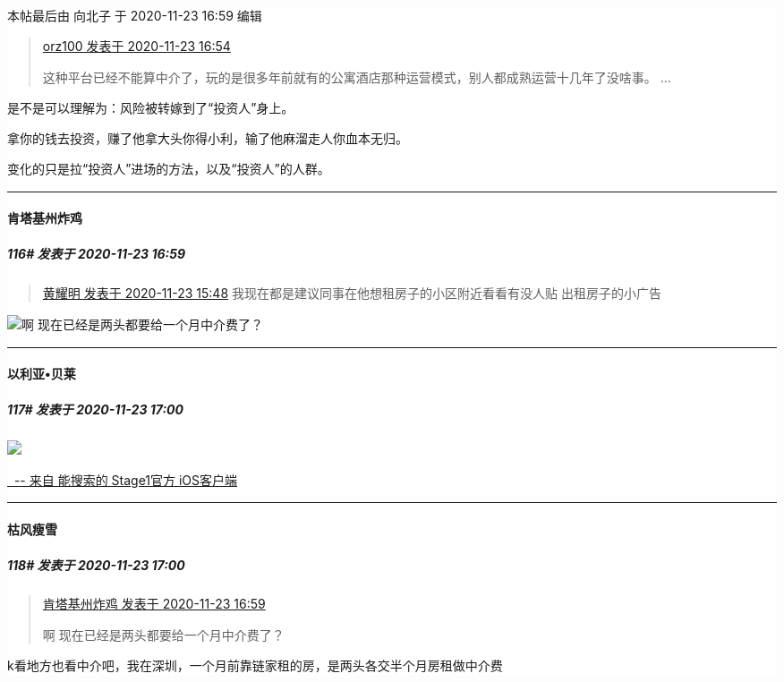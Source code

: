 

 本帖最后由 向北子 于 2020-11-23 16:59 编辑 
<blockquote><a href="httphttps://bbs.saraba1st.com/2b/forum.php?mod=redirect&amp;goto=findpost&amp;pid=49494081&amp;ptid=1973786" target="_blank">orz100 发表于 2020-11-23 16:54</a>

这种平台已经不能算中介了，玩的是很多年前就有的公寓酒店那种运营模式，别人都成熟运营十几年了没啥事。 ...</blockquote>
是不是可以理解为：风险被转嫁到了“投资人”身上。

拿你的钱去投资，赚了他拿大头你得小利，输了他麻溜走人你血本无归。

变化的只是拉“投资人”进场的方法，以及“投资人”的人群。








*****

####  肯塔基州炸鸡  
##### 116#       发表于 2020-11-23 16:59



<blockquote><a href="httphttps://bbs.saraba1st.com/2b/forum.php?mod=redirect&amp;goto=findpost&amp;pid=49493180&amp;ptid=1973786" target="_blank">黄耀明 发表于 2020-11-23 15:48</a>
我现在都是建议同事在他想租房子的小区附近看看有没人贴 出租房子的小广告</blockquote>
<img src="https://static.saraba1st.com/image/smiley/face2017/024.png" referrerpolicy="no-referrer">啊 现在已经是两头都要给一个月中介费了？







*****

####  以利亚•贝莱  
##### 117#       发表于 2020-11-23 17:00



<img src="https://static.saraba1st.com/image/smiley/face2017/001.png" referrerpolicy="no-referrer">

[  -- 来自 能搜索的 Stage1官方 iOS客户端](https://itunes.apple.com/fi/app/saraba1st/id1221237470?mt=8)







*****

####  枯风瘦雪  
##### 118#       发表于 2020-11-23 17:00



<blockquote><a href="httphttps://bbs.saraba1st.com/2b/forum.php?mod=redirect&amp;goto=findpost&amp;pid=49494139&amp;ptid=1973786" target="_blank">肯塔基州炸鸡 发表于 2020-11-23 16:59</a>

啊 现在已经是两头都要给一个月中介费了？</blockquote>
k看地方也看中介吧，我在深圳，一个月前靠链家租的房，是两头各交半个月房租做中介费
